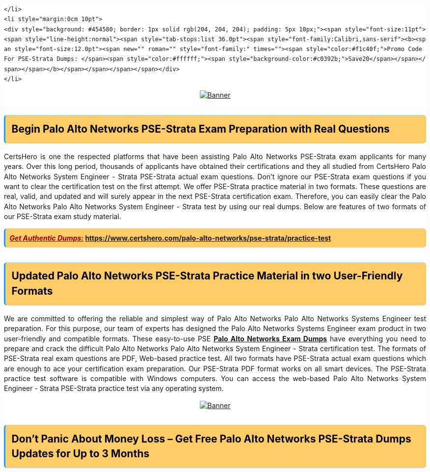 	</li>
	<li style="margin:0cm 10pt">
	<div style="background: #454580; border: 1px solid rgb(204, 204, 204); padding: 5px 10px;"><span style="font-size:11pt"><span style="line-height:normal"><span style="tab-stops:list 36.0pt"><span style="font-family:Calibri,sans-serif"><b><span style="font-size:12.0pt"><span new="" roman="" style="font-family:" times=""><span style="color:#f1c40f;">Promo Code For PSE-Strata Dumps: </span><span style="color:#ffffff;"><span style="background-color:#c0392b;">Save20</span></span></span></span></b></span></span></span></span></div>
	</li>
</ul>

<p style="text-align: center;"><a href="https://www.certshero.com/product-detail/pse-strata"><img width="100%" src="https://i.imgur.com/UZuq4Dk.jpg" alt="Banner"/></a></p>

<h2><strong><span style="display:block; color:#000000; background:#ffcc66; border: 0.5px solid #AED6F1 ; border-left: 3px solid #3498DB; padding: .6em; border-radius: 6px;">Begin Palo Alto Networks PSE-Strata Exam Preparation with Real Questions</span></strong></h2>

<p style="text-align: justify;">CertsHero is one the respected platforms that have been assisting Palo Alto Networks PSE-Strata exam applicants for many years. Over this long period, thousands of applicants have obtained their certifications and they all studied from CertsHero Palo Alto Networks System Engineer - Strata PSE-Strata actual exam questions. Don’t ignore our PSE-Strata exam questions if you want to clear the certification test on the first attempt. We offer PSE-Strata practice material in two formats. These questions are real, valid, and updated and will surely appear in the next PSE-Strata certification exam. Therefore, you can easily clear the Palo Alto Networks Palo Alto Networks System Engineer - Strata test by using our real dumps. Below are features of two formats of our PSE-Strata exam study material.</p>

<p><strong><span style="display:block; color:#990000; background:#ffcc66; border: 0.5px solid #AED6F1 ; border-left: 3px solid #3498DB; padding: .6em; border-radius: 6px;"><span style="font-size:14px;"><u><i>Get Authentic Dumps:</i></u></span> <a href="https://www.certshero.com/palo-alto-networks/pse-strata/practice-test">https://www.certshero.com/palo-alto-networks/pse-strata/practice-test</a></span></strong></p>

<h2><strong><span style="display:block; color:#000000; background:#ffcc66; border: 0.5px solid #AED6F1 ; border-left: 3px solid #3498DB; padding: .6em; border-radius: 6px;">Updated Palo Alto Networks PSE-Strata Practice Material in two User-Friendly Formats</span></strong></h2>

<p style="text-align: justify;">We are committed to offering the reliable and simplest way of Palo Alto Networks Palo Alto Networks Systems Engineer test preparation. For this purpose, our team of experts has designed the Palo Alto Networks Systems Engineer exam product in two user-friendly and compatible formats. These easy-to-use PSE <a href="https://www.certshero.com/paloalto-networks"><strong> Palo Alto Networks Exam Dumps</strong></a> have everything you need to prepare and crack the difficult Palo Alto Networks Palo Alto Networks System Engineer - Strata certification test. The formats of PSE-Strata real exam questions are PDF, Web-based practice test. All two formats have PSE-Strata actual exam questions which are enough to ace your certification exam preparation. Our PSE-Strata PDF format works on all smart devices. The PSE-Strata practice test software is compatible with Windows computers. You can access the web-based Palo Alto Networks System Engineer - Strata PSE-Strata practice test via any operating system.</p>

<p style="text-align: center;"><a href="https://www.certshero.com/product-detail/pse-strata"><img width="100%" src="https://i.redd.it/vixpkfso1g981.jpg" alt="Banner"/></a></p>

<h2><strong><span style="display:block; color:#000000; background:#ffcc66; border: 0.5px solid #AED6F1 ; border-left: 3px solid #3498DB; padding: .6em; border-radius: 6px;">Don’t Panic About Money Loss – Get Free Palo Alto Networks PSE-Strata Dumps Updates for Up to 3 Months</span></strong></h2>
